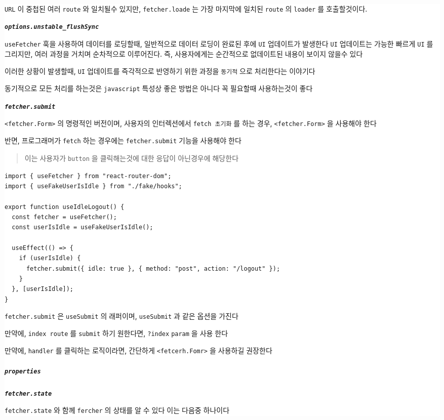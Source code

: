 `URL` 이 중첩된 여러 `route` 와 일치될수 있지만, `fetcher.loade` 는
가장 마지막에 일치된 `route` 의 `loader` 를 호출할것이다.

**_`options.unstable_flushSync`_**

`useFetcher` 훅을 사용하여 데이터를 로딩할때, 일반적으로 데이터 로딩이
완료된 후에 `UI` 업데이트가 발생한다
`UI` 업데이트는 가능한 빠르게 `UI` 를 그리지만, 여러 과정을 거치며
순차적으로 이루어진다. 즉, 사용자에게는 순간적으로 없데이트된 내용이
보이지 않을수 있다

이러한 상황이 발생할때, `UI` 업데이트를 즉각적으로 반영하기 위한 과정을
`동기적` 으로 처리한다는 이야기다

동기적으로 모든 처리를 하는것은 `javascript` 특성상 좋은 방법은 아니다
꼭 필요할때 사용하는것이 좋다

**_`fetcher.submit`_**

`<fetcher.Form>` 의 명령적인 버전이며, 사용자의 인터렉션에서 `fetch 초기화` 를
하는 경우, `<fetcher.Form>` 을 사용해야 한다

반면, 프로그래머가 `fetch` 하는 경우에는 `fetcher.submit` 기능을 사용해야 한다

> 이는 사용자가 `button` 을 클릭해는것에 대한 응답이 아닌경우에 해당한다

```tsx
import { useFetcher } from "react-router-dom";
import { useFakeUserIsIdle } from "./fake/hooks";

export function useIdleLogout() {
  const fetcher = useFetcher();
  const userIsIdle = useFakeUserIsIdle();

  useEffect(() => {
    if (userIsIdle) {
      fetcher.submit({ idle: true }, { method: "post", action: "/logout" });
    }
  }, [userIsIdle]);
}
```

`fetcher.submit` 은 `useSubmit` 의 래퍼이며,
`useSubmit` 과 같은 옵션을 가진다

만약에, `index route` 를 `submit` 하기 원한다면, `?index` `param` 을 사용
한다

만약에, `handler` 를 클릭하는 로직이라면, 간단하게 `<fetcerh.Fomr>` 을
사용하길 권장한다

##### `properties`

**_`fetcher.state`_**

`fetcher.state` 와 함께 `fercher` 의 상태를 알 수 있다
이는 다음중 하나이다
